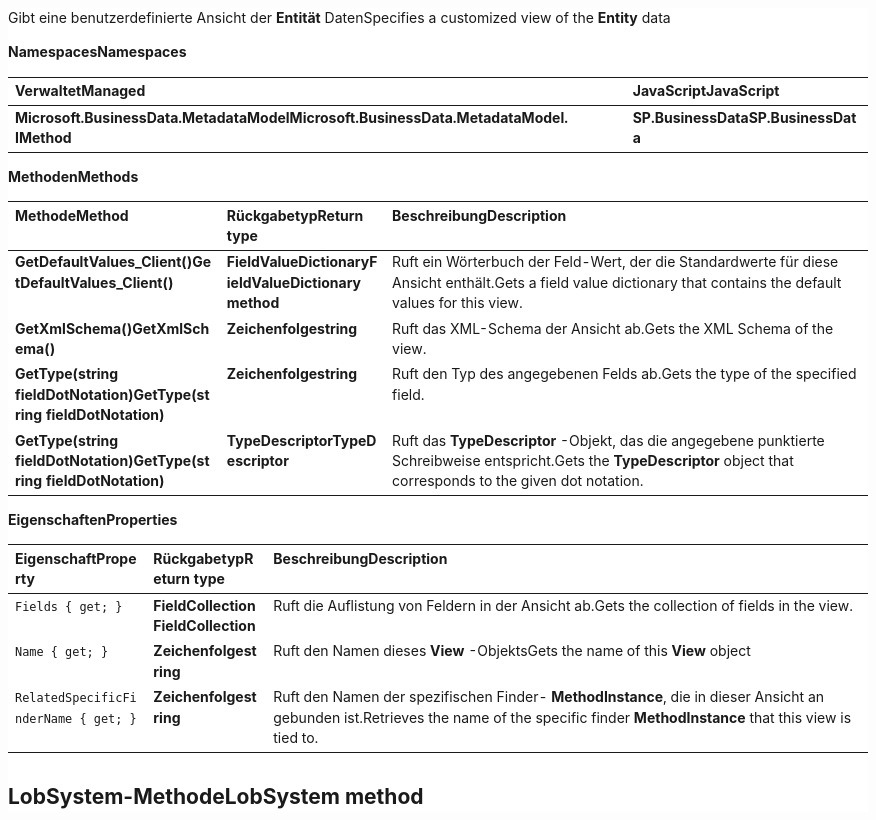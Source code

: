 <span data-ttu-id="47b7b-172">Gibt eine benutzerdefinierte Ansicht der **Entität** Daten</span><span class="sxs-lookup"><span data-stu-id="47b7b-172">Specifies a customized view of the **Entity** data</span></span>
  
    
    

<span data-ttu-id="47b7b-173">**Namespaces**</span><span class="sxs-lookup"><span data-stu-id="47b7b-173">**Namespaces**</span></span>


|<span data-ttu-id="47b7b-174">**Verwaltet**</span><span class="sxs-lookup"><span data-stu-id="47b7b-174">**Managed**</span></span>|<span data-ttu-id="47b7b-175">**JavaScript**</span><span class="sxs-lookup"><span data-stu-id="47b7b-175">**JavaScript**</span></span>|
|:-----|:-----|
|<span data-ttu-id="47b7b-176">**Microsoft.BusinessData.MetadataModel**</span><span class="sxs-lookup"><span data-stu-id="47b7b-176">**Microsoft.BusinessData.MetadataModel. IMethod**</span></span> <br/> |<span data-ttu-id="47b7b-177">**SP.BusinessData**</span><span class="sxs-lookup"><span data-stu-id="47b7b-177">**SP.BusinessData**</span></span> <br/> |
   

<span data-ttu-id="47b7b-178">**Methoden**</span><span class="sxs-lookup"><span data-stu-id="47b7b-178">**Methods**</span></span>


|<span data-ttu-id="47b7b-179">**Methode**</span><span class="sxs-lookup"><span data-stu-id="47b7b-179">**Method**</span></span>|<span data-ttu-id="47b7b-180">**Rückgabetyp**</span><span class="sxs-lookup"><span data-stu-id="47b7b-180">**Return type**</span></span>|<span data-ttu-id="47b7b-181">**Beschreibung**</span><span class="sxs-lookup"><span data-stu-id="47b7b-181">**Description**</span></span>|
|:-----|:-----|:-----|
|<span data-ttu-id="47b7b-182">**GetDefaultValues_Client()**</span><span class="sxs-lookup"><span data-stu-id="47b7b-182">**GetDefaultValues_Client()**</span></span> <br/> |<span data-ttu-id="47b7b-183">**FieldValueDictionary**</span><span class="sxs-lookup"><span data-stu-id="47b7b-183">**FieldValueDictionary method**</span></span> <br/> |<span data-ttu-id="47b7b-184">Ruft ein Wörterbuch der Feld-Wert, der die Standardwerte für diese Ansicht enthält.</span><span class="sxs-lookup"><span data-stu-id="47b7b-184">Gets a field value dictionary that contains the default values for this view.</span></span>  <br/> |
|<span data-ttu-id="47b7b-185">**GetXmlSchema()**</span><span class="sxs-lookup"><span data-stu-id="47b7b-185">**GetXmlSchema()**</span></span> <br/> |<span data-ttu-id="47b7b-186">**Zeichenfolge**</span><span class="sxs-lookup"><span data-stu-id="47b7b-186">**string**</span></span> <br/> |<span data-ttu-id="47b7b-187">Ruft das XML-Schema der Ansicht ab.</span><span class="sxs-lookup"><span data-stu-id="47b7b-187">Gets the XML Schema of the view.</span></span>  <br/> |
|<span data-ttu-id="47b7b-188">**GetType(string fieldDotNotation)**</span><span class="sxs-lookup"><span data-stu-id="47b7b-188">**GetType(string fieldDotNotation)**</span></span> <br/> |<span data-ttu-id="47b7b-189">**Zeichenfolge**</span><span class="sxs-lookup"><span data-stu-id="47b7b-189">**string**</span></span> <br/> |<span data-ttu-id="47b7b-190">Ruft den Typ des angegebenen Felds ab.</span><span class="sxs-lookup"><span data-stu-id="47b7b-190">Gets the type of the specified field.</span></span>  <br/> |
|<span data-ttu-id="47b7b-191">**GetType(string fieldDotNotation)**</span><span class="sxs-lookup"><span data-stu-id="47b7b-191">**GetType(string fieldDotNotation)**</span></span> <br/> |<span data-ttu-id="47b7b-192">**TypeDescriptor**</span><span class="sxs-lookup"><span data-stu-id="47b7b-192">**TypeDescriptor**</span></span> <br/> |<span data-ttu-id="47b7b-193">Ruft das **TypeDescriptor** -Objekt, das die angegebene punktierte Schreibweise entspricht.</span><span class="sxs-lookup"><span data-stu-id="47b7b-193">Gets the **TypeDescriptor** object that corresponds to the given dot notation.</span></span> <br/> |
   

<span data-ttu-id="47b7b-194">**Eigenschaften**</span><span class="sxs-lookup"><span data-stu-id="47b7b-194">**Properties**</span></span>


|<span data-ttu-id="47b7b-195">**Eigenschaft**</span><span class="sxs-lookup"><span data-stu-id="47b7b-195">**Property**</span></span>|<span data-ttu-id="47b7b-196">**Rückgabetyp**</span><span class="sxs-lookup"><span data-stu-id="47b7b-196">**Return type**</span></span>|<span data-ttu-id="47b7b-197">**Beschreibung**</span><span class="sxs-lookup"><span data-stu-id="47b7b-197">**Description**</span></span>|
|:-----|:-----|:-----|
| `Fields { get; }` <br/> |<span data-ttu-id="47b7b-198">**FieldCollection**</span><span class="sxs-lookup"><span data-stu-id="47b7b-198">**FieldCollection**</span></span> <br/> |<span data-ttu-id="47b7b-199">Ruft die Auflistung von Feldern in der Ansicht ab.</span><span class="sxs-lookup"><span data-stu-id="47b7b-199">Gets the collection of fields in the view.</span></span>  <br/> |
| `Name { get; }` <br/> |<span data-ttu-id="47b7b-200">**Zeichenfolge**</span><span class="sxs-lookup"><span data-stu-id="47b7b-200">**string**</span></span> <br/> |<span data-ttu-id="47b7b-201">Ruft den Namen dieses **View** -Objekts</span><span class="sxs-lookup"><span data-stu-id="47b7b-201">Gets the name of this **View** object</span></span> <br/> |
| `RelatedSpecificFinderName { get; }` <br/> |<span data-ttu-id="47b7b-202">**Zeichenfolge**</span><span class="sxs-lookup"><span data-stu-id="47b7b-202">**string**</span></span> <br/> |<span data-ttu-id="47b7b-203">Ruft den Namen der spezifischen Finder- **MethodInstance**, die in dieser Ansicht an gebunden ist.</span><span class="sxs-lookup"><span data-stu-id="47b7b-203">Retrieves the name of the specific finder **MethodInstance** that this view is tied to.</span></span> <br/> |
   

## <a name="lobsystem-method"></a><span data-ttu-id="47b7b-204">LobSystem-Methode</span><span class="sxs-lookup"><span data-stu-id="47b7b-204">LobSystem method</span></span>
<span data-ttu-id="47b7b-205"><a name="bkmk_LobSystem"> </a></span><span class="sxs-lookup"><span data-stu-id="47b7b-205"></span></span>


  
    
    
